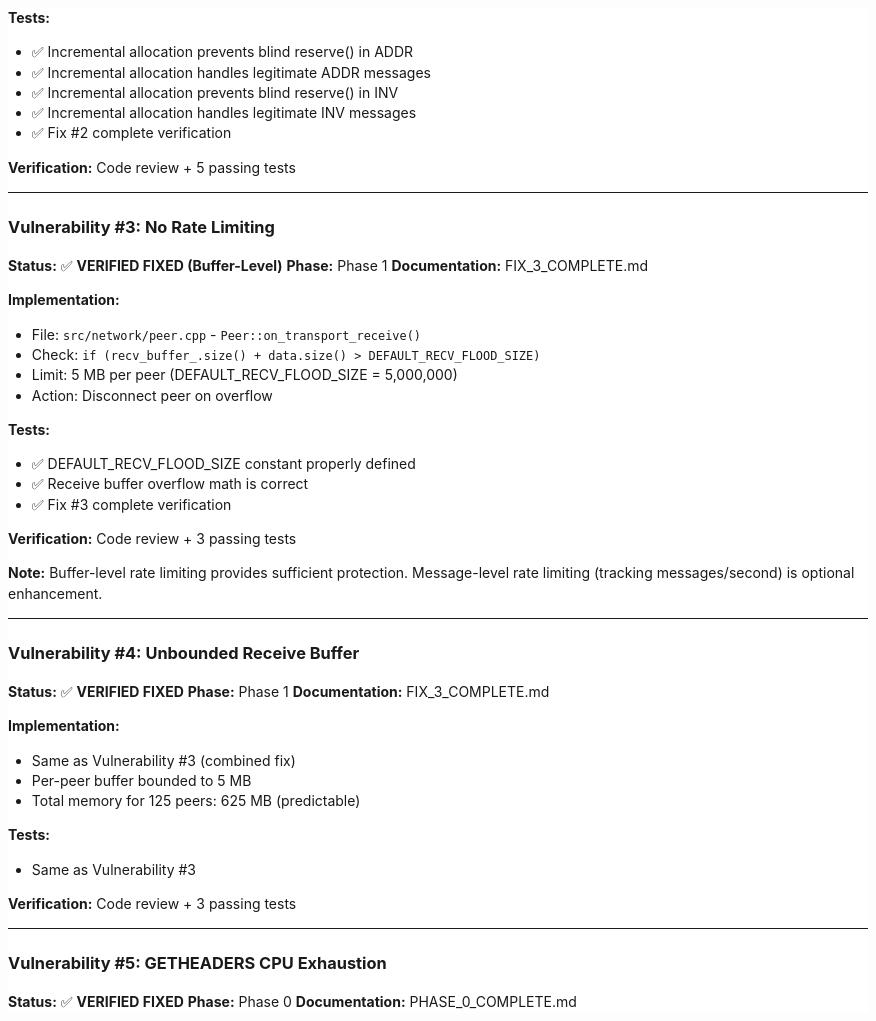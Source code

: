 **Tests:**
- ✅ Incremental allocation prevents blind reserve() in ADDR
- ✅ Incremental allocation handles legitimate ADDR messages
- ✅ Incremental allocation prevents blind reserve() in INV
- ✅ Incremental allocation handles legitimate INV messages
- ✅ Fix #2 complete verification

**Verification:** Code review + 5 passing tests

---

### Vulnerability #3: No Rate Limiting
**Status:** ✅ **VERIFIED FIXED (Buffer-Level)**
**Phase:** Phase 1
**Documentation:** FIX_3_COMPLETE.md

**Implementation:**
- File: `src/network/peer.cpp` - `Peer::on_transport_receive()`
- Check: `if (recv_buffer_.size() + data.size() > DEFAULT_RECV_FLOOD_SIZE)`
- Limit: 5 MB per peer (DEFAULT_RECV_FLOOD_SIZE = 5,000,000)
- Action: Disconnect peer on overflow

**Tests:**
- ✅ DEFAULT_RECV_FLOOD_SIZE constant properly defined
- ✅ Receive buffer overflow math is correct
- ✅ Fix #3 complete verification

**Verification:** Code review + 3 passing tests

**Note:** Buffer-level rate limiting provides sufficient protection. Message-level rate limiting (tracking messages/second) is optional enhancement.

---

### Vulnerability #4: Unbounded Receive Buffer
**Status:** ✅ **VERIFIED FIXED**
**Phase:** Phase 1
**Documentation:** FIX_3_COMPLETE.md

**Implementation:**
- Same as Vulnerability #3 (combined fix)
- Per-peer buffer bounded to 5 MB
- Total memory for 125 peers: 625 MB (predictable)

**Tests:**
- Same as Vulnerability #3

**Verification:** Code review + 3 passing tests

---

### Vulnerability #5: GETHEADERS CPU Exhaustion
**Status:** ✅ **VERIFIED FIXED**
**Phase:** Phase 0
**Documentation:** PHASE_0_COMPLETE.md
